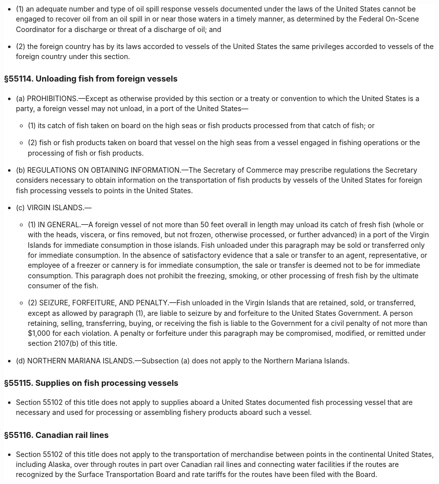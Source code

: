   * (1) an adequate number and type of oil spill response vessels documented under the laws of the United States cannot be engaged to recover oil from an oil spill in or near those waters in a timely manner, as determined by the Federal On-Scene Coordinator for a discharge or threat of a discharge of oil; and

  * (2) the foreign country has by its laws accorded to vessels of the United States the same privileges accorded to vessels of the foreign country under this section.

### §55114. Unloading fish from foreign vessels
* (a) PROHIBITIONS.—Except as otherwise provided by this section or a treaty or convention to which the United States is a party, a foreign vessel may not unload, in a port of the United States—

  * (1) its catch of fish taken on board on the high seas or fish products processed from that catch of fish; or

  * (2) fish or fish products taken on board that vessel on the high seas from a vessel engaged in fishing operations or the processing of fish or fish products.


* (b) REGULATIONS ON OBTAINING INFORMATION.—The Secretary of Commerce may prescribe regulations the Secretary considers necessary to obtain information on the transportation of fish products by vessels of the United States for foreign fish processing vessels to points in the United States.

* (c) VIRGIN ISLANDS.—

  * (1) IN GENERAL.—A foreign vessel of not more than 50 feet overall in length may unload its catch of fresh fish (whole or with the heads, viscera, or fins removed, but not frozen, otherwise processed, or further advanced) in a port of the Virgin Islands for immediate consumption in those islands. Fish unloaded under this paragraph may be sold or transferred only for immediate consumption. In the absence of satisfactory evidence that a sale or transfer to an agent, representative, or employee of a freezer or cannery is for immediate consumption, the sale or transfer is deemed not to be for immediate consumption. This paragraph does not prohibit the freezing, smoking, or other processing of fresh fish by the ultimate consumer of the fish.

  * (2) SEIZURE, FORFEITURE, AND PENALTY.—Fish unloaded in the Virgin Islands that are retained, sold, or transferred, except as allowed by paragraph (1), are liable to seizure by and forfeiture to the United States Government. A person retaining, selling, transferring, buying, or receiving the fish is liable to the Government for a civil penalty of not more than $1,000 for each violation. A penalty or forfeiture under this paragraph may be compromised, modified, or remitted under section 2107(b) of this title.


* (d) NORTHERN MARIANA ISLANDS.—Subsection (a) does not apply to the Northern Mariana Islands.

### §55115. Supplies on fish processing vessels
* Section 55102 of this title does not apply to supplies aboard a United States documented fish processing vessel that are necessary and used for processing or assembling fishery products aboard such a vessel.

### §55116. Canadian rail lines
* Section 55102 of this title does not apply to the transportation of merchandise between points in the continental United States, including Alaska, over through routes in part over Canadian rail lines and connecting water facilities if the routes are recognized by the Surface Transportation Board and rate tariffs for the routes have been filed with the Board.

